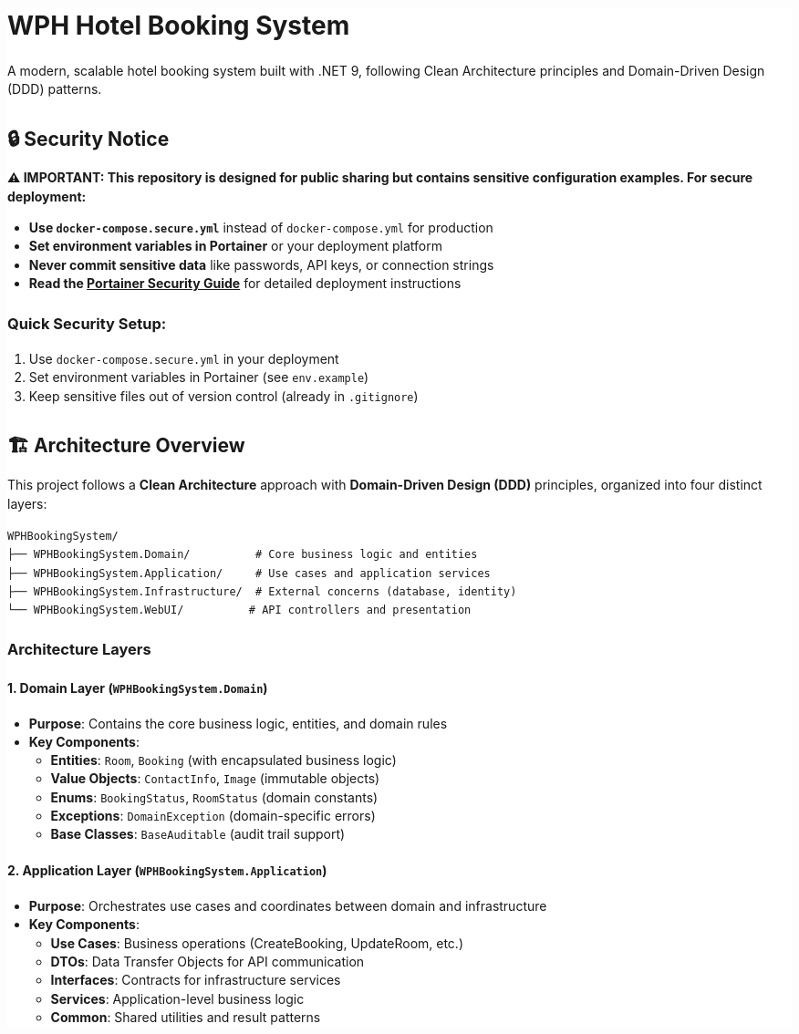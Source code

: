 # WPH Hotel Booking System

A modern, scalable hotel booking system built with .NET 9, following Clean Architecture principles and Domain-Driven Design (DDD) patterns.

## 🔒 **Security Notice**

**⚠️ IMPORTANT: This repository is designed for public sharing but contains sensitive configuration examples. For secure deployment:**

- **Use `docker-compose.secure.yml`** instead of `docker-compose.yml` for production
- **Set environment variables in Portainer** or your deployment platform
- **Never commit sensitive data** like passwords, API keys, or connection strings
- **Read the [Portainer Security Guide](PORTAINER_SECURITY_GUIDE.md)** for detailed deployment instructions

### Quick Security Setup:
1. Use `docker-compose.secure.yml` in your deployment
2. Set environment variables in Portainer (see `env.example`)
3. Keep sensitive files out of version control (already in `.gitignore`)

## 🏗️ Architecture Overview

This project follows a **Clean Architecture** approach with **Domain-Driven Design (DDD)** principles, organized into four distinct layers:

```
WPHBookingSystem/
├── WPHBookingSystem.Domain/          # Core business logic and entities
├── WPHBookingSystem.Application/     # Use cases and application services
├── WPHBookingSystem.Infrastructure/  # External concerns (database, identity)
└── WPHBookingSystem.WebUI/          # API controllers and presentation
```

### Architecture Layers

#### 1. **Domain Layer** (`WPHBookingSystem.Domain`)
- **Purpose**: Contains the core business logic, entities, and domain rules
- **Key Components**:
  - **Entities**: `Room`, `Booking` (with encapsulated business logic)
  - **Value Objects**: `ContactInfo`, `Image` (immutable objects)
  - **Enums**: `BookingStatus`, `RoomStatus` (domain constants)
  - **Exceptions**: `DomainException` (domain-specific errors)
  - **Base Classes**: `BaseAuditable` (audit trail support)

#### 2. **Application Layer** (`WPHBookingSystem.Application`)
- **Purpose**: Orchestrates use cases and coordinates between domain and infrastructure
- **Key Components**:
  - **Use Cases**: Business operations (CreateBooking, UpdateRoom, etc.)
  - **DTOs**: Data Transfer Objects for API communication
  - **Interfaces**: Contracts for infrastructure services
  - **Services**: Application-level business logic
  - **Common**: Shared utilities and result patterns
